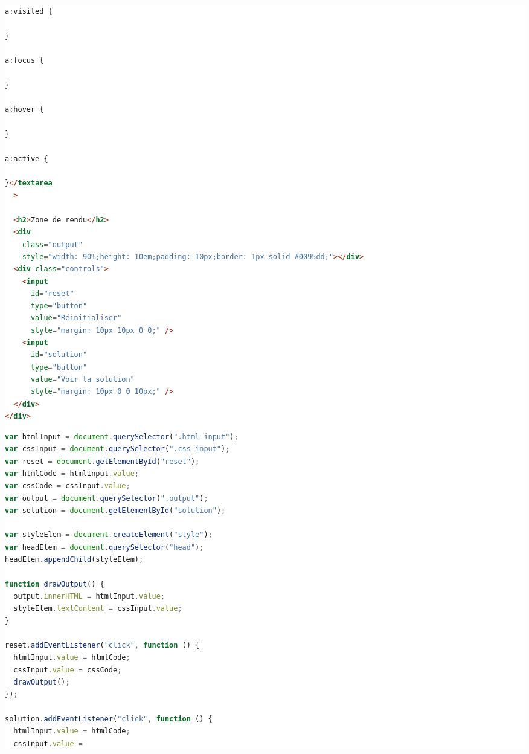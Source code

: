 ```html hidden
a:visited {

}

a:focus {

}

a:hover {

}

a:active {

}</textarea
  >

  <h2>Zone de rendu</h2>
  <div
    class="output"
    style="width: 90%;height: 10em;padding: 10px;border: 1px solid #0095dd;"></div>
  <div class="controls">
    <input
      id="reset"
      type="button"
      value="Réinitialiser"
      style="margin: 10px 10px 0 0;" />
    <input
      id="solution"
      type="button"
      value="Voir la solution"
      style="margin: 10px 0 0 10px;" />
  </div>
</div>
```

```js hidden
var htmlInput = document.querySelector(".html-input");
var cssInput = document.querySelector(".css-input");
var reset = document.getElementById("reset");
var htmlCode = htmlInput.value;
var cssCode = cssInput.value;
var output = document.querySelector(".output");
var solution = document.getElementById("solution");

var styleElem = document.createElement("style");
var headElem = document.querySelector("head");
headElem.appendChild(styleElem);

function drawOutput() {
  output.innerHTML = htmlInput.value;
  styleElem.textContent = cssInput.value;
}

reset.addEventListener("click", function () {
  htmlInput.value = htmlCode;
  cssInput.value = cssCode;
  drawOutput();
});

solution.addEventListener("click", function () {
  htmlInput.value = htmlCode;
  cssInput.value =
```